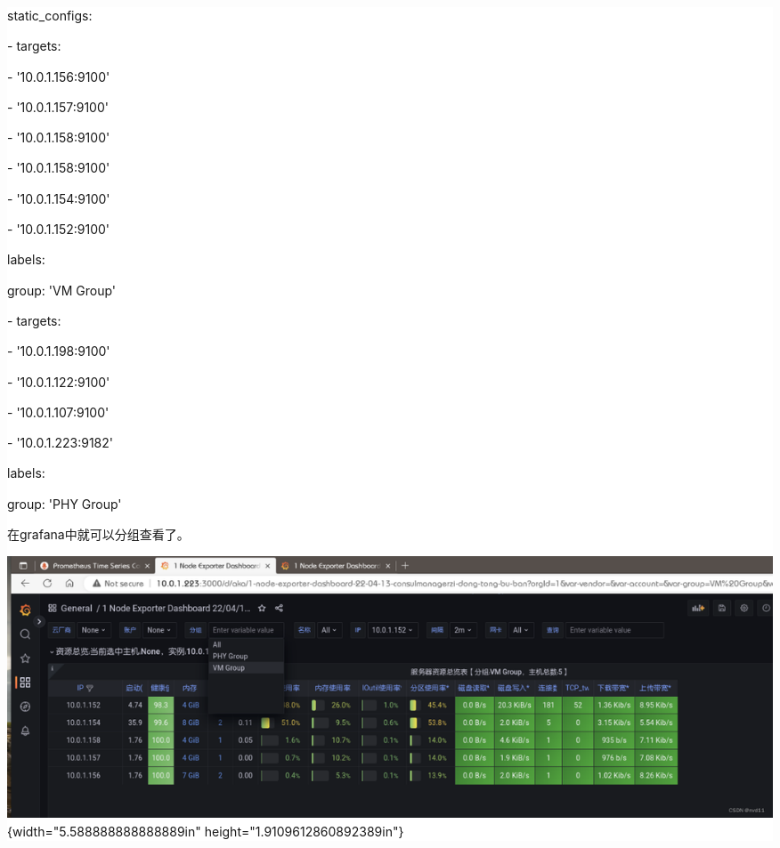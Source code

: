 static_configs:

\- targets:

\- \'10.0.1.156:9100\'

\- \'10.0.1.157:9100\'

\- \'10.0.1.158:9100\'

\- \'10.0.1.158:9100\'

\- \'10.0.1.154:9100\'

\- \'10.0.1.152:9100\'

labels:

group: \'VM Group\'

\- targets:

\- \'10.0.1.198:9100\'

\- \'10.0.1.122:9100\'

\- \'10.0.1.107:9100\'

\- \'10.0.1.223:9182\'

labels:

group: \'PHY Group\'

在grafana中就可以分组查看了。

![在这里插入图片描述](./media/image8.png){width="5.588888888888889in"
height="1.9109612860892389in"}
